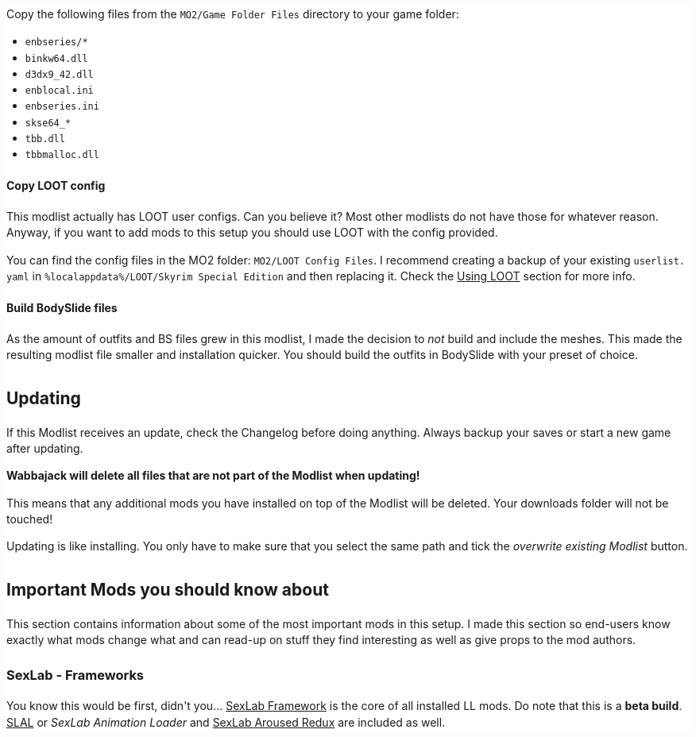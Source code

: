 Copy the following files from the `MO2/Game Folder Files` directory to your game folder:

- `enbseries/*`
- `binkw64.dll`
- `d3dx9_42.dll`
- `enblocal.ini`
- `enbseries.ini`
- `skse64_*`
- `tbb.dll`
- `tbbmalloc.dll`

#### Copy LOOT config

This modlist actually has LOOT user configs. Can you believe it? Most other modlists do not have those for whatever reason. Anyway, if you want to add mods to this setup you should use LOOT with the config provided.

You can find the config files in the MO2 folder: `MO2/LOOT Config Files`. I recommend creating a backup of your existing `userlist.yaml` in `%localappdata%/LOOT/Skyrim Special Edition` and then replacing it. Check the [Using LOOT](#using-loot) section for more info.

#### Build BodySlide files

As the amount of outfits and BS files grew in this modlist, I made the decision to *not* build and include the meshes. This made the resulting modlist file smaller and installation quicker. You should build the outfits in BodySlide with your preset of choice.

## Updating

If this Modlist receives an update, check the Changelog before doing anything. Always backup your saves or start a new game after updating.

**Wabbajack will delete all files that are not part of the Modlist when updating!**

This means that any additional mods you have installed on top of the Modlist will be deleted. Your downloads folder will not be touched!

Updating is like installing. You only have to make sure that you select the same path and tick the _overwrite existing Modlist_ button.

## Important Mods you should know about

This section contains information about some of the most important mods in this setup. I made this section so end-users know exactly what mods change what and can read-up on stuff they find interesting as well as give props to the mod authors.

### SexLab - Frameworks

You know this would be first, didn't you...
[SexLab Framework](https://www.loverslab.com/topic/91861-sexlab-framework-se-163-beta-8-november-22nd-2019/) is the core of all installed LL mods. Do note that this is a **beta build**. [SLAL](https://www.loverslab.com/files/file/5328-sexlab-animation-loader-sse/) or _SexLab Animation Loader_ and [SexLab Aroused Redux](https://www.loverslab.com/files/file/5482-sexlab-aroused-redux-sse-version-29/) are included as well.
